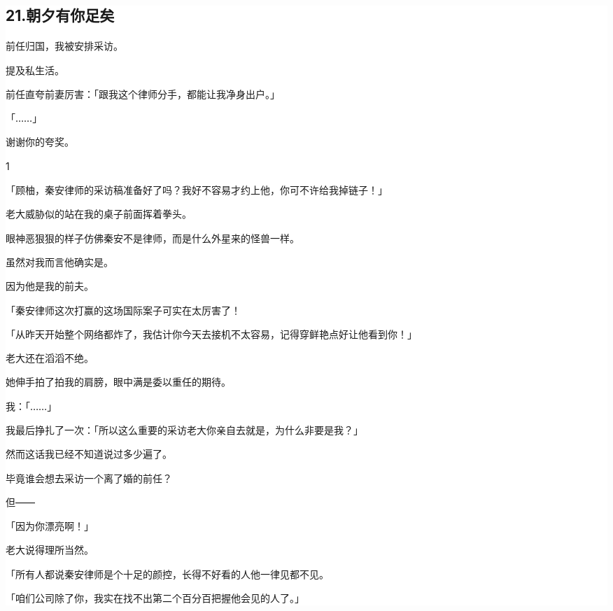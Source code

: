 ## 21.朝夕有你足矣
前任归国，我被安排采访。


提及私生活。


前任直夸前妻厉害：「跟我这个律师分手，都能让我净身出户。」


「……」


谢谢你的夸奖。


1


「顾柚，秦安律师的采访稿准备好了吗？我好不容易才约上他，你可不许给我掉链子！」


老大威胁似的站在我的桌子前面挥着拳头。


眼神恶狠狠的样子仿佛秦安不是律师，而是什么外星来的怪兽一样。


虽然对我而言他确实是。


因为他是我的前夫。


「秦安律师这次打赢的这场国际案子可实在太厉害了！


「从昨天开始整个网络都炸了，我估计你今天去接机不太容易，记得穿鲜艳点好让他看到你！」


老大还在滔滔不绝。


她伸手拍了拍我的肩膀，眼中满是委以重任的期待。


我：「……」


我最后挣扎了一次：「所以这么重要的采访老大你亲自去就是，为什么非要是我？」


然而这话我已经不知道说过多少遍了。


毕竟谁会想去采访一个离了婚的前任？


但——


「因为你漂亮啊！」


老大说得理所当然。


「所有人都说秦安律师是个十足的颜控，长得不好看的人他一律见都不见。


「咱们公司除了你，我实在找不出第二个百分百把握他会见的人了。」

